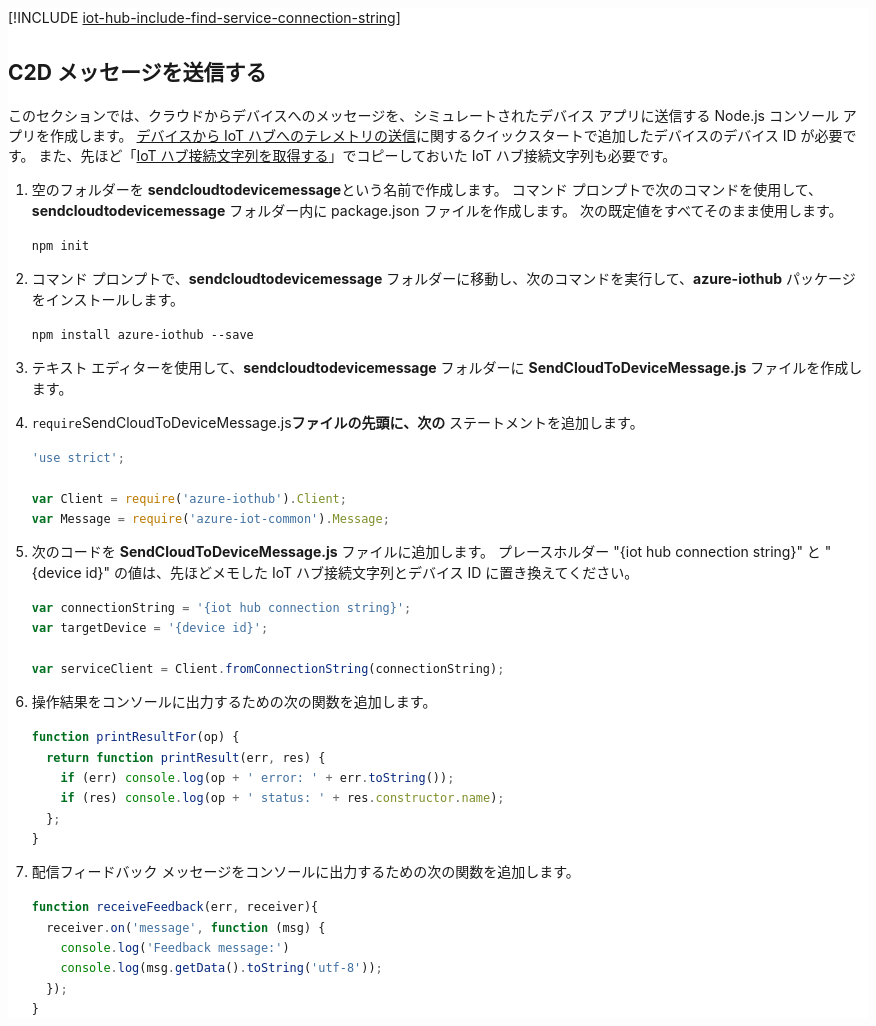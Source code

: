 [!INCLUDE [iot-hub-include-find-service-connection-string](../../includes/iot-hub-include-find-service-connection-string.md)]

## <a name="send-a-cloud-to-device-message"></a>C2D メッセージを送信する

このセクションでは、クラウドからデバイスへのメッセージを、シミュレートされたデバイス アプリに送信する Node.js コンソール アプリを作成します。 [デバイスから IoT ハブへのテレメトリの送信](quickstart-send-telemetry-node.md)に関するクイックスタートで追加したデバイスのデバイス ID が必要です。 また、先ほど「[IoT ハブ接続文字列を取得する](#get-the-iot-hub-connection-string)」でコピーしておいた IoT ハブ接続文字列も必要です。

1. 空のフォルダーを **sendcloudtodevicemessage**という名前で作成します。 コマンド プロンプトで次のコマンドを使用して、**sendcloudtodevicemessage** フォルダー内に package.json ファイルを作成します。 次の既定値をすべてそのまま使用します。

    ```shell
    npm init
    ```

2. コマンド プロンプトで、**sendcloudtodevicemessage** フォルダーに移動し、次のコマンドを実行して、**azure-iothub** パッケージをインストールします。

    ```shell
    npm install azure-iothub --save
    ```

3. テキスト エディターを使用して、**sendcloudtodevicemessage** フォルダーに **SendCloudToDeviceMessage.js** ファイルを作成します。

4. `require`SendCloudToDeviceMessage.js**ファイルの先頭に、次の** ステートメントを追加します。

    ```javascript
    'use strict';

    var Client = require('azure-iothub').Client;
    var Message = require('azure-iot-common').Message;
    ```

5. 次のコードを **SendCloudToDeviceMessage.js** ファイルに追加します。 プレースホルダー "{iot hub connection string}" と "{device id}" の値は、先ほどメモした IoT ハブ接続文字列とデバイス ID に置き換えてください。

    ```javascript
    var connectionString = '{iot hub connection string}';
    var targetDevice = '{device id}';

    var serviceClient = Client.fromConnectionString(connectionString);
    ```

6. 操作結果をコンソールに出力するための次の関数を追加します。

    ```javascript
    function printResultFor(op) {
      return function printResult(err, res) {
        if (err) console.log(op + ' error: ' + err.toString());
        if (res) console.log(op + ' status: ' + res.constructor.name);
      };
    }
    ```

7. 配信フィードバック メッセージをコンソールに出力するための次の関数を追加します。

    ```javascript
    function receiveFeedback(err, receiver){
      receiver.on('message', function (msg) {
        console.log('Feedback message:')
        console.log(msg.getData().toString('utf-8'));
      });
    }
    ```
